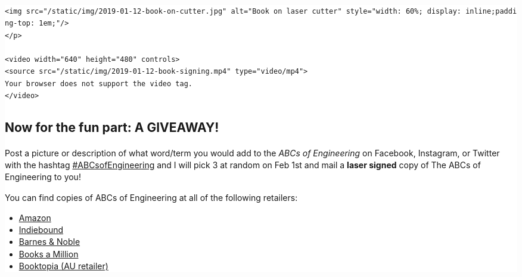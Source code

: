 	<img src="/static/img/2019-01-12-book-on-cutter.jpg" alt="Book on laser cutter" style="width: 60%; display: inline;padding-top: 1em;"/>
    </p>

    <video width="640" height="480" controls>
    <source src="/static/img/2019-01-12-book-signing.mp4" type="video/mp4">
    Your browser does not support the video tag.
    </video>

## Now for the fun part: A GIVEAWAY!

Post a picture or description of what word/term you would add to the _ABCs of Engineering_ on Facebook, Instagram, or Twitter with the hashtag [#ABCsofEngineering](https://twitter.com/search?f=tweets&q=%23ABCsofEngineering) and I will pick 3 at random on Feb 1st and mail a **laser signed** copy of The ABCs of Engineering to you!

You can find copies of ABCs of Engineering at all of the following retailers:
- [Amazon](https://t.co/jnvIIUAmN7)
- [Indiebound](https://www.indiebound.org/book/9781492671213)
- [Barnes & Noble](https://www.barnesandnoble.com/w/abcs-of-engineering-chris-ferrie/1128189926?ean=9781492671213#/)
- [Books a Million](https://www.booksamillion.com/p/ABCs-Engineering/Chris-Ferrie/9781492671213?id=6892826005771)
- [Booktopia (AU retailer)](https://www.booktopia.com.au/abcs-of-engineering-chris-ferrie/prod9781492671213.html)
